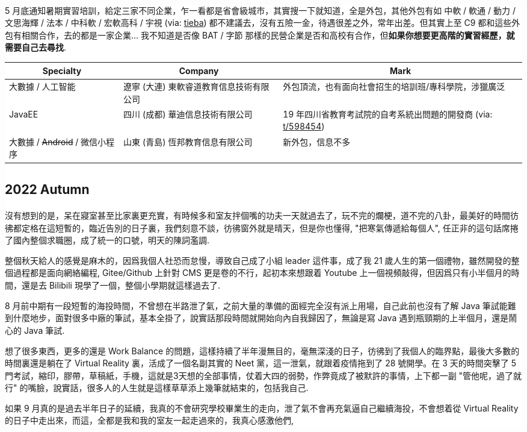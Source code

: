 5 月底通知暑期實習培訓，給定三家不同企業，乍一看都是省會級城市，其實搜一下就知道，全是外包，其他外包有如 中軟 / 軟通 / 動力 / 文思海輝 / 法本 / 中科軟 / 宏軟高科 / 宇視 (via: [tieba](https://tieba.baidu.com/p/7756466909)) 都不建議去，沒有五險一金，待遇很差之外，常年出差。但其實上至 C9 都和這些外包有相關合作，去的都是一家企業... 我不知道是否像 BAT / 字節 那樣的民營企業是否和高校有合作，但**如果你想要更高階的實習經歷，就需要自己去尋找**.

| Specialty                         | Company                                  | Mark                                                         |
| --------------------------------- | ---------------------------------------- | ------------------------------------------------------------ |
| 大數據 / 人工智能                 | 遼寧 (大連) 東軟睿道教育信息技術有限公司 | 外包頂流，也有面向社會招生的培訓班/專科學院，涉獵廣泛        |
| JavaEE                            | 四川 (成都) 華迪信息技術有限公司         | 19 年四川省教育考試院的自考系統出問題的開發商 (via: [t/598454](https://www.v2ex.com/t/598454)) |
| 大數據 / ~~Android~~ / 微信小程序 | 山東 (青島) 恆邦教育信息有限公司         | 新外包，信息不多                                             |

## 2022 Autumn

沒有想到的是，呆在寢室甚至比家裏更充實，有時候多和室友拌個嘴的功夫一天就過去了，玩不完的爛梗，道不完的八卦，最美好的時間彷彿都定格在這短暫的，臨近告別的日子裏，我們刻意不談，彷彿窗外就是晴天，但是你也懂得, "把寒氣傳遞給每個人", 任正非的這句話席捲了國內整個求職圈，成了統一的口號，明天的陳詞濫調.  

整個秋天給人的感覺是麻木的，因爲我個人社恐而怠慢，導致自己成了小組 leader 這件事，成了我 21 歲人生的第一個禮物，雖然開發的整個過程都是面向網絡編程, Gitee/Github 上針對 CMS 更是卷的不行，起初本來想跟着 Youtube 上一個視頻敲得，但因爲只有小半個月的時間，還是去 Bilibili 現學了一個，整個小學期就這樣過去了.  

8 月前中期有一段短暫的海投時間，不曾想在半路泄了氣，之前大量的準備的面經完全沒有派上用場，自己此前也沒有了解 Java 筆試能難到什麼地步，面對很多中廠的筆試，基本全掛了，說實話那段時間就開始向內自我歸因了，無論是寫 Java 遇到瓶頸期的上半個月，還是鬧心的 Java 筆試.  

想了很多東西，更多的還是 Work Balance 的問題，這樣持續了半年漫無目的，毫無深淺的日子，彷彿到了我個人的臨界點，最後大多數的時間裏還是躺在了 Virtual Reality 裏，活成了一個名副其實的 Neet 黨，這一泄氣，就跟着疫情拖到了 28 號開學。在 3 天的時間突擊了 5 門考試，縮印，膠帶，草稿紙，手機，這就是3天想的全部事情，仗着大四的弱勢，作弊竟成了被默許的事情，上下都一副 "管他呢，過了就行" 的嘴臉，說實話，很多人的人生就是這樣草草添上幾筆就結束的，包括我自己.  

如果 9 月真的是過去半年日子的延續，我真的不會研究學校畢業生的走向，泄了氣不會再充氣逼自己繼續海投，不會想着從 Virtual Reality 的日子中走出來，而這，全都是我和我的室友一起走過來的，我真心感激他們,  

